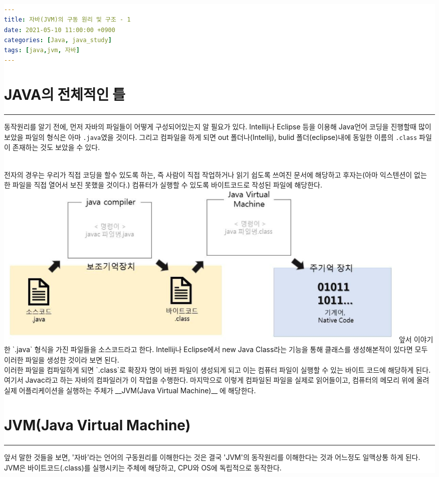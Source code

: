 ```yaml
---
title: 자바(JVM)의 구동 원리 및 구조 - 1
date: 2021-05-10 11:00:00 +0900
categories: [Java, java_study]
tags: [java,jvm, 자바]
---
```


# JAVA의 전체적인 틀
---
동작원리를 알기 전에, 먼저 자바의 파일들이 어떻게 구성되어있는지 알 필요가 있다. Intellij나 Eclipse 등을 이용해 Java언어 코딩을 진행할때 많이 보았을 파일의 형식은 아마 `.java`였을 것이다. 그리고 컴파일을 하게 되면 out 폴더나(Intellij), bulid 폴더(eclipse)내에 동일한 이름의 `.class` 파일이 존재하는 것도 보았을 수 있다.

<br>
전자의 경우는 우리가 직접 코딩을 할수 있도록 하는, 즉 사람이 직접 작업하거나 읽기 쉽도록 쓰여진 문서에 해당하고 후자는(아마 익스텐션이 없는 한 파일을 직접 열어서 보진 못했을 것이다.) 컴퓨터가 실행할 수 있도록 바이트코드로 작성된 파일에 해당한다.

<br>
<img src="/assets/img/java_study/1.PNG">
앞서 이야기한 `.java` 형식을 가진 파일들을 소스코드라고 한다. Intellij나 Eclipse에서 new Java Class라는 기능을 통해 클래스를 생성해본적이 있다면 모두 이러한 파일을 생성한 것이라 보면 된다.

<br>
이러한 파일을 컴파일하게 되면 `.class`로 확장자 명이 바뀐 파일이 생성되게 되고 이는 컴퓨터 파일이 실행할 수 있는 바이트 코드에 해당하게 된다. 여기서 Javac라고 하는 자바의 컴파일러가 이 작업을 수행한다. 마지막으로 이렇게 컴파일된 파일을 실제로 읽어들이고, 컴퓨터의 메모리 위에 올려 실제 어플리케이션을 실행하는 주체가 __JVM(Java Virtual Machine)__ 에 해당한다.

# JVM(Java Virtual Machine)
---
앞서 말한 것들을 보면, '자바'라는 언어의 구동원리를 이해한다는 것은 결국 'JVM'의 동작원리를 이해한다는 것과 어느정도 일맥상통 하게 된다. JVM은 바이트코드(.class)를 실행시키는 주체에 해당하고, CPU와 OS에 독립적으로 동작한다.
